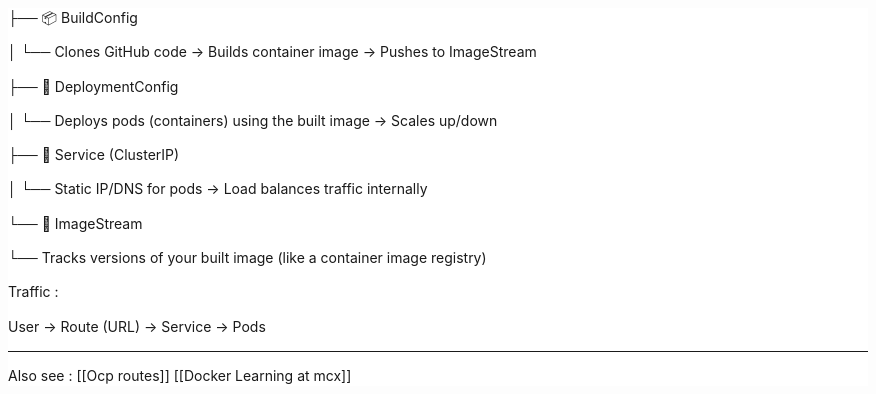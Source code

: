 ├── 📦 BuildConfig

│ └── Clones GitHub code → Builds container image → Pushes to ImageStream

├── 🚀 DeploymentConfig

│ └── Deploys pods (containers) using the built image → Scales up/down

├── 🔌 Service (ClusterIP)

│ └── Static IP/DNS for pods → Load balances traffic internally

└── 📸 ImageStream

└── Tracks versions of your built image (like a container image registry)


Traffic :

User → Route (URL) → Service → Pods

---

Also see :
[[Ocp routes]]
[[Docker Learning at mcx]]
